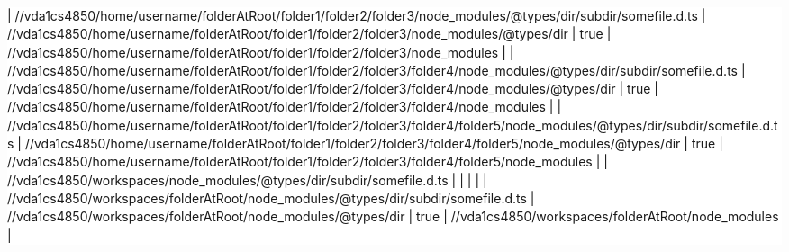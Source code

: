 | //vda1cs4850/home/username/folderAtRoot/folder1/folder2/folder3/node_modules/@types/dir/subdir/somefile.d.ts                 | //vda1cs4850/home/username/folderAtRoot/folder1/folder2/folder3/node_modules/@types/dir                                      | true      | //vda1cs4850/home/username/folderAtRoot/folder1/folder2/folder3/node_modules                                                 |
| //vda1cs4850/home/username/folderAtRoot/folder1/folder2/folder3/folder4/node_modules/@types/dir/subdir/somefile.d.ts         | //vda1cs4850/home/username/folderAtRoot/folder1/folder2/folder3/folder4/node_modules/@types/dir                              | true      | //vda1cs4850/home/username/folderAtRoot/folder1/folder2/folder3/folder4/node_modules                                         |
| //vda1cs4850/home/username/folderAtRoot/folder1/folder2/folder3/folder4/folder5/node_modules/@types/dir/subdir/somefile.d.ts | //vda1cs4850/home/username/folderAtRoot/folder1/folder2/folder3/folder4/folder5/node_modules/@types/dir                      | true      | //vda1cs4850/home/username/folderAtRoot/folder1/folder2/folder3/folder4/folder5/node_modules                                 |
| //vda1cs4850/workspaces/node_modules/@types/dir/subdir/somefile.d.ts                                                         |                                                                                                                              |           |                                                                                                                              |
| //vda1cs4850/workspaces/folderAtRoot/node_modules/@types/dir/subdir/somefile.d.ts                                            | //vda1cs4850/workspaces/folderAtRoot/node_modules/@types/dir                                                                 | true      | //vda1cs4850/workspaces/folderAtRoot/node_modules                                                                            |

